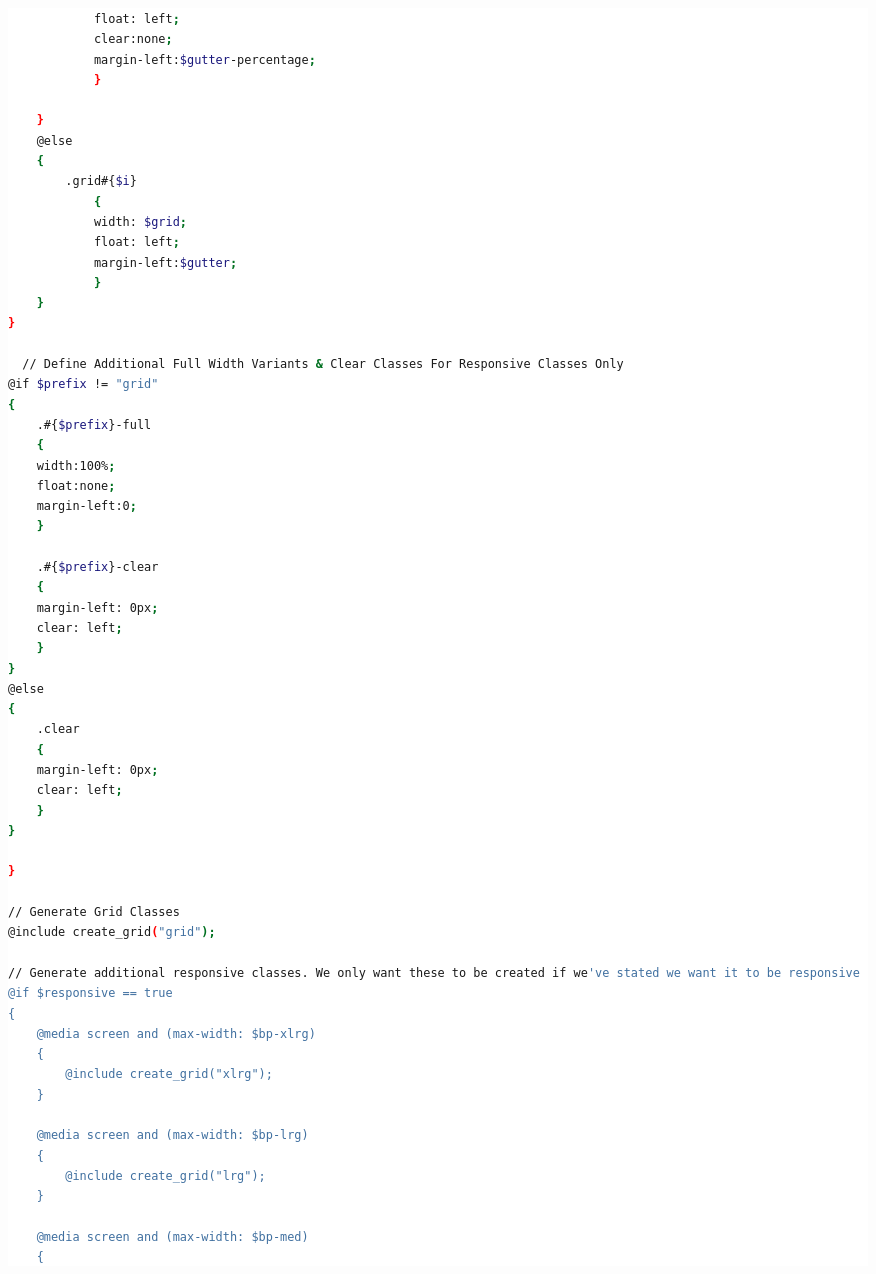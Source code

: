 ```sh
			float: left;
			clear:none;
			margin-left:$gutter-percentage;
			}

	}
	@else
	{
		.grid#{$i}
			{
			width: $grid;
			float: left;
			margin-left:$gutter;
			}
	}
}
  
  // Define Additional Full Width Variants & Clear Classes For Responsive Classes Only
@if $prefix != "grid"
{		
	.#{$prefix}-full
	{	
	width:100%;
	float:none;
	margin-left:0;
	}

	.#{$prefix}-clear
	{
	margin-left: 0px;
	clear: left;
	}
}
@else
{
	.clear
	{
	margin-left: 0px;
	clear: left;
	}
}

}

// Generate Grid Classes
@include create_grid("grid");

// Generate additional responsive classes. We only want these to be created if we've stated we want it to be responsive
@if $responsive == true
{
	@media screen and (max-width: $bp-xlrg)
	{
		@include create_grid("xlrg");
	}

	@media screen and (max-width: $bp-lrg)
	{
		@include create_grid("lrg");
	}

	@media screen and (max-width: $bp-med)
	{
```